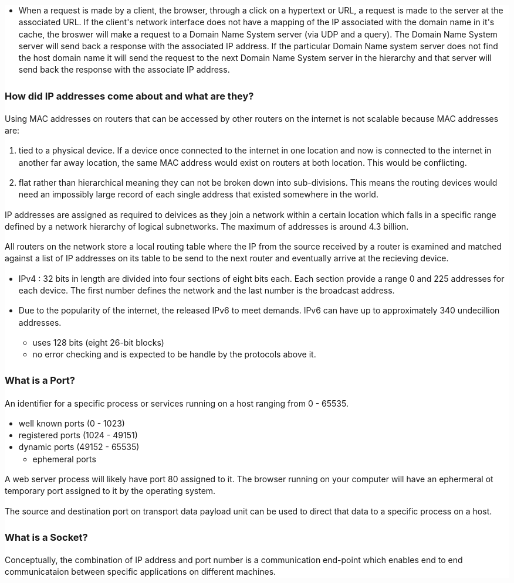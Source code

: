 - When a request is made by a client, the browser, through a click on a hypertext or URL, a request is made to the server at the associated URL. If the client's network interface does not have a mapping of the IP associated with the domain name in it's cache, the broswer will make a request to a Domain Name System server (via UDP and a query). The Domain Name System server will send back a response with the associated IP address. If the particular Domain Name system server does not find the host domain name it will send the request to the next Domain Name System server in the hierarchy and that server will send back the response with the associate IP address.

### How did IP addresses come about and what are they?

Using MAC addresses on routers that can be accessed by other routers on the internet is not scalable because MAC addresses are: 
1. tied to a physical device. If a device once connected to the internet in one location and now is connected to the internet in another far away location, the same MAC address would exist on routers at both location. This would be conflicting. 

2. flat rather than hierarchical meaning they can not be broken down into sub-divisions. This means the routing devices would need an impossibly large record of each single address that existed somewhere in the world.

IP addresses are assigned as required to deivices as they join a network within a certain location which falls in a specific range defined by a network hierarchy of logical subnetworks. The maximum of addresses is around 4.3 billion.

All routers on the network store a local routing table where the IP from the source received by a router is examined and matched against a list of IP addresses on its table to be send to the next router and eventually arrive at the recieving device.

- IPv4 : 32 bits in length are divided into four sections of eight bits each. Each section provide a range 0 and 225 addresses for each device. The first number defines the network and the last number is the broadcast address.

- Due to the popularity of the internet, the released IPv6 to meet demands. IPv6 can have up to approximately 340 undecillion addresses. 
    - uses 128 bits (eight 26-bit blocks)
    - no error checking and is expected to be handle by the protocols above it.

### What is a Port?

An identifier for a specific process or services running on a host ranging from 0 - 65535. 
- well known ports (0 - 1023)
- registered ports (1024 - 49151)
- dynamic ports (49152 - 65535)
    - ephemeral ports

A web server process will likely have port 80 assigned to it. The browser running on your computer will have an ephermeral ot temporary port assigned to it by the operating system.

The source and destination port on transport data payload unit can be used to direct that data to a specific process on a host.

### What is a Socket?

Conceptually, the combination of IP address and port number is a communication end-point which enables end to end communicataion between specific applications on different machines.
